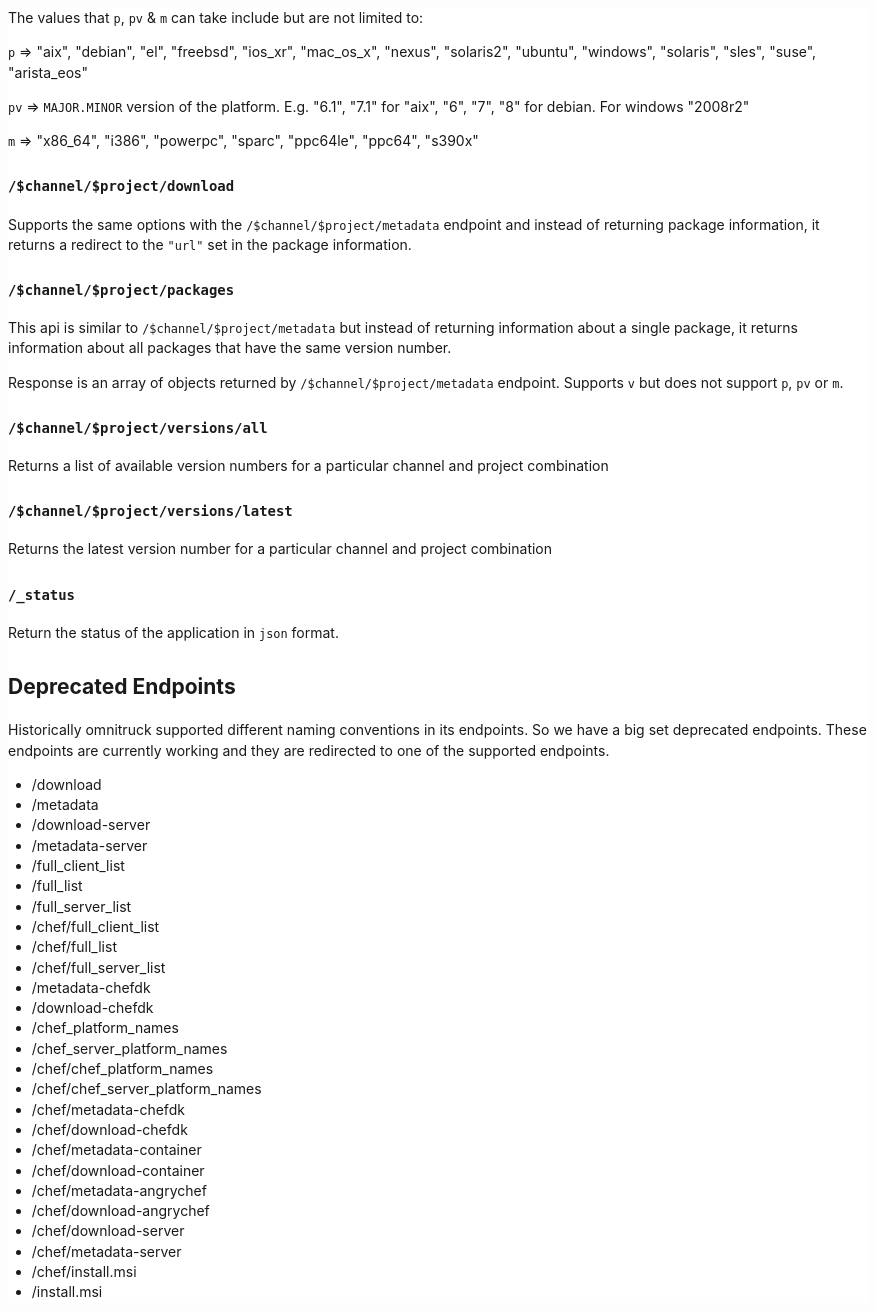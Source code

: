 The values that `p`, `pv` & `m` can take include but are not limited to:

`p` => "aix", "debian", "el", "freebsd", "ios_xr", "mac_os_x", "nexus", "solaris2", "ubuntu", "windows", "solaris", "sles", "suse", "arista_eos"

`pv` => `MAJOR.MINOR` version of the platform. E.g. "6.1", "7.1" for "aix", "6", "7", "8" for debian. For windows "2008r2"

`m` => "x86_64", "i386", "powerpc", "sparc", "ppc64le", "ppc64", "s390x"

### `/$channel/$project/download`

Supports the same options with the `/$channel/$project/metadata` endpoint and instead of returning package information, it returns a redirect to the `"url"` set in the package information.

### `/$channel/$project/packages`

This api is similar to `/$channel/$project/metadata` but instead of returning information about a single package, it returns information about all packages that have the same version number.

Response is an array of objects returned by `/$channel/$project/metadata` endpoint. Supports `v` but does not support `p`, `pv` or `m`.

### `/$channel/$project/versions/all`

Returns a list of available version numbers for a particular channel and project combination

### `/$channel/$project/versions/latest`

Returns the latest version number for a particular channel and project combination

### `/_status`

Return the status of the application in `json` format.

## Deprecated Endpoints

Historically omnitruck supported different naming conventions in its endpoints. So we have a big set deprecated endpoints. These endpoints are currently working and they are redirected to one of the supported endpoints.

* /download
* /metadata
* /download-server
* /metadata-server
* /full_client_list
* /full_list
* /full_server_list
* /chef/full_client_list
* /chef/full_list
* /chef/full_server_list
* /metadata-chefdk
* /download-chefdk
* /chef_platform_names
* /chef_server_platform_names
* /chef/chef_platform_names
* /chef/chef_server_platform_names
* /chef/metadata-chefdk
* /chef/download-chefdk
* /chef/metadata-container
* /chef/download-container
* /chef/metadata-angrychef
* /chef/download-angrychef
* /chef/download-server
* /chef/metadata-server
* /chef/install.msi
* /install.msi